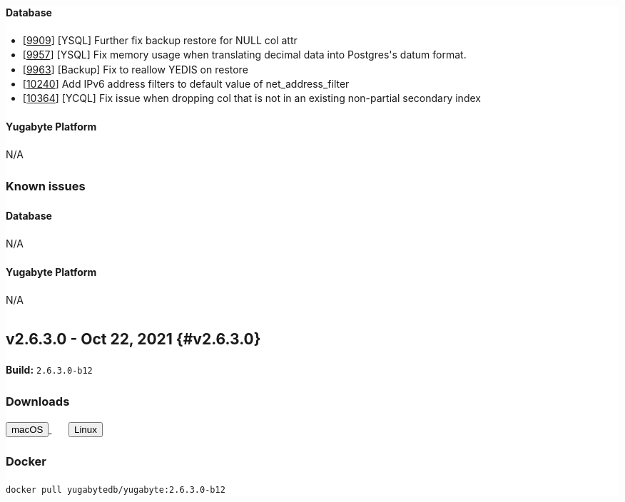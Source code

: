 #### Database

* [[9909](https://github.com/yugabyte/yugabyte-db/issues/9909)] [YSQL] Further fix backup restore for NULL col attr
* [[9957](https://github.com/yugabyte/yugabyte-db/issues/9957)] [YSQL] Fix memory usage when translating decimal data into Postgres's datum format.
* [[9963](https://github.com/yugabyte/yugabyte-db/issues/9963)] [Backup] Fix to reallow YEDIS on restore
* [[10240](https://github.com/yugabyte/yugabyte-db/issues/10240)] Add IPv6 address filters to default value of net_address_filter
* [[10364](https://github.com/yugabyte/yugabyte-db/issues/10364)] [YCQL] Fix issue when dropping col that is not in an existing non-partial secondary index

#### Yugabyte Platform

N/A

### Known issues

#### Database

N/A

#### Yugabyte Platform

N/A

## v2.6.3.0 - Oct 22, 2021 {#v2.6.3.0}

**Build:** `2.6.3.0-b12`

### Downloads

<a class="download-binary-link" href="https://downloads.yugabyte.com/releases/2.6.3.0/yugabyte-2.6.3.0-b12-darwin-x86_64.tar.gz">
  <button>
    <i class="fab fa-apple"></i><span class="download-text">macOS</span>
  </button>
</a>
&nbsp; &nbsp; &nbsp;
<a class="download-binary-link" href="https://downloads.yugabyte.com/releases/2.6.3.0/yugabyte-2.6.3.0-b12-linux-x86_64.tar.gz">
  <button>
    <i class="fab fa-linux"></i><span class="download-text">Linux</span>
  </button>
</a>
<br />

### Docker

```sh
docker pull yugabytedb/yugabyte:2.6.3.0-b12
```
